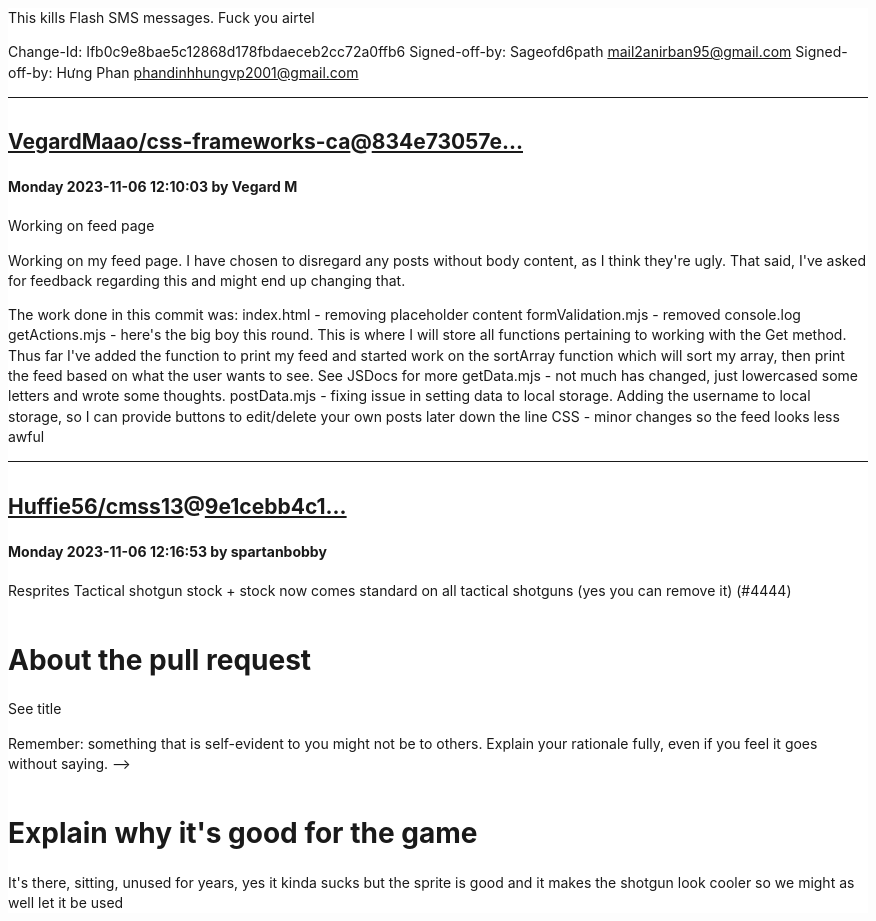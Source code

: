 This kills Flash SMS messages. Fuck you airtel

Change-Id: Ifb0c9e8bae5c12868d178fbdaeceb2cc72a0ffb6
Signed-off-by: Sageofd6path <mail2anirban95@gmail.com>
Signed-off-by: Hưng Phan <phandinhhungvp2001@gmail.com>

---
## [VegardMaao/css-frameworks-ca](https://github.com/VegardMaao/css-frameworks-ca)@[834e73057e...](https://github.com/VegardMaao/css-frameworks-ca/commit/834e73057eedaf5590dd4a528d2f526ecd463969)
#### Monday 2023-11-06 12:10:03 by Vegard M

Working on feed page

Working on my feed page. I have chosen to disregard any posts without body content, as I think they're ugly. That said, I've asked for feedback regarding this and might end up changing that.

The work done in this commit was:
index.html - removing placeholder content
formValidation.mjs - removed console.log
getActions.mjs - here's the big boy this round. This is where I will store all functions pertaining to working with the Get method. Thus far I've added the function to print my feed and started work on the sortArray function which will sort my array, then print the feed based on what the user wants to see. See JSDocs for more
getData.mjs - not much has changed, just lowercased  some letters and wrote some thoughts.
postData.mjs - fixing issue in setting data to local storage. Adding the username to local storage, so I can provide buttons to edit/delete your own posts later down the line
CSS - minor changes so the feed looks less awful

---
## [Huffie56/cmss13](https://github.com/Huffie56/cmss13)@[9e1cebb4c1...](https://github.com/Huffie56/cmss13/commit/9e1cebb4c1a945dc757ff46aea44f3dbddf5b625)
#### Monday 2023-11-06 12:16:53 by spartanbobby

Resprites Tactical shotgun stock +  stock now comes standard on all tactical shotguns (yes you can remove it) (#4444)

# About the pull request

See title

Remember: something that is self-evident to you might not be to others.
Explain your rationale fully, even if you feel it goes without saying.
-->

# Explain why it's good for the game

It's there, sitting, unused for years, yes it kinda sucks but the sprite
is good and it makes the shotgun look cooler so we might as well let it
be used
